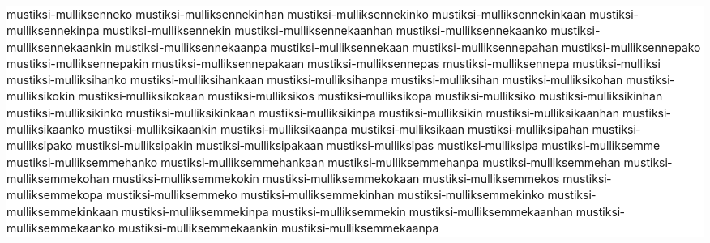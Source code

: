 mustiksi-mulliksenneko
mustiksi-mulliksennekinhan
mustiksi-mulliksennekinko
mustiksi-mulliksennekinkaan
mustiksi-mulliksennekinpa
mustiksi-mulliksennekin
mustiksi-mulliksennekaanhan
mustiksi-mulliksennekaanko
mustiksi-mulliksennekaankin
mustiksi-mulliksennekaanpa
mustiksi-mulliksennekaan
mustiksi-mulliksennepahan
mustiksi-mulliksennepako
mustiksi-mulliksennepakin
mustiksi-mulliksennepakaan
mustiksi-mulliksennepas
mustiksi-mulliksennepa
mustiksi‐mulliksi
mustiksi‐mulliksihanko
mustiksi‐mulliksihankaan
mustiksi‐mulliksihanpa
mustiksi‐mulliksihan
mustiksi‐mulliksikohan
mustiksi‐mulliksikokin
mustiksi‐mulliksikokaan
mustiksi‐mulliksikos
mustiksi‐mulliksikopa
mustiksi‐mulliksiko
mustiksi‐mulliksikinhan
mustiksi‐mulliksikinko
mustiksi‐mulliksikinkaan
mustiksi‐mulliksikinpa
mustiksi‐mulliksikin
mustiksi‐mulliksikaanhan
mustiksi‐mulliksikaanko
mustiksi‐mulliksikaankin
mustiksi‐mulliksikaanpa
mustiksi‐mulliksikaan
mustiksi‐mulliksipahan
mustiksi‐mulliksipako
mustiksi‐mulliksipakin
mustiksi‐mulliksipakaan
mustiksi‐mulliksipas
mustiksi‐mulliksipa
mustiksi‐mulliksemme
mustiksi‐mulliksemmehanko
mustiksi‐mulliksemmehankaan
mustiksi‐mulliksemmehanpa
mustiksi‐mulliksemmehan
mustiksi‐mulliksemmekohan
mustiksi‐mulliksemmekokin
mustiksi‐mulliksemmekokaan
mustiksi‐mulliksemmekos
mustiksi‐mulliksemmekopa
mustiksi‐mulliksemmeko
mustiksi‐mulliksemmekinhan
mustiksi‐mulliksemmekinko
mustiksi‐mulliksemmekinkaan
mustiksi‐mulliksemmekinpa
mustiksi‐mulliksemmekin
mustiksi‐mulliksemmekaanhan
mustiksi‐mulliksemmekaanko
mustiksi‐mulliksemmekaankin
mustiksi‐mulliksemmekaanpa